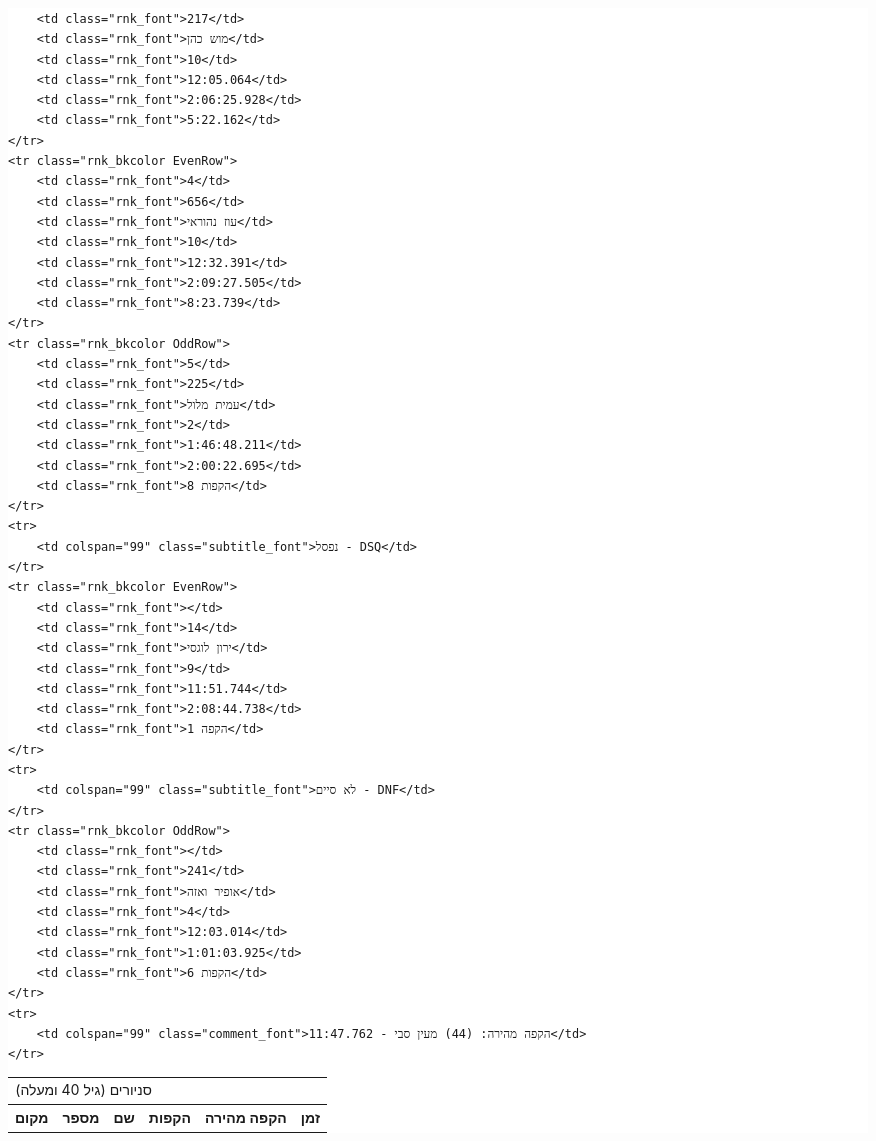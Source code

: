         <td class="rnk_font">217</td>
        <td class="rnk_font">מוש כהן</td>
        <td class="rnk_font">10</td>
        <td class="rnk_font">12:05.064</td>
        <td class="rnk_font">2:06:25.928</td>
        <td class="rnk_font">5:22.162</td>
    </tr>
    <tr class="rnk_bkcolor EvenRow">
        <td class="rnk_font">4</td>
        <td class="rnk_font">656</td>
        <td class="rnk_font">עוז נהוראי</td>
        <td class="rnk_font">10</td>
        <td class="rnk_font">12:32.391</td>
        <td class="rnk_font">2:09:27.505</td>
        <td class="rnk_font">8:23.739</td>
    </tr>
    <tr class="rnk_bkcolor OddRow">
        <td class="rnk_font">5</td>
        <td class="rnk_font">225</td>
        <td class="rnk_font">עמית מלול</td>
        <td class="rnk_font">2</td>
        <td class="rnk_font">1:46:48.211</td>
        <td class="rnk_font">2:00:22.695</td>
        <td class="rnk_font">8 הקפות</td>
    </tr>
    <tr>
        <td colspan="99" class="subtitle_font">נפסל - DSQ</td>
    </tr>
    <tr class="rnk_bkcolor EvenRow">
        <td class="rnk_font"></td>
        <td class="rnk_font">14</td>
        <td class="rnk_font">ירון לוגסי</td>
        <td class="rnk_font">9</td>
        <td class="rnk_font">11:51.744</td>
        <td class="rnk_font">2:08:44.738</td>
        <td class="rnk_font">1 הקפה</td>
    </tr>
    <tr>
        <td colspan="99" class="subtitle_font">לא סיים - DNF</td>
    </tr>
    <tr class="rnk_bkcolor OddRow">
        <td class="rnk_font"></td>
        <td class="rnk_font">241</td>
        <td class="rnk_font">אופיר ואזה</td>
        <td class="rnk_font">4</td>
        <td class="rnk_font">12:03.014</td>
        <td class="rnk_font">1:01:03.925</td>
        <td class="rnk_font">6 הקפות</td>
    </tr>
    <tr>
        <td colspan="99" class="comment_font">הקפה מהירה: (44) מעין סבי - 11:47.762</td>
    </tr>
</table>
<table class="fadeIn line_color">
    <tr>
        <td colspan="99" class="title_font">סניורים (גיל 40 ומעלה)</td>
    </tr>
    <tr class="rnkh_bkcolor">
        <th class="rnkh_font">מקום</th>
        <th class="rnkh_font">מספר</th>
        <th class="rnkh_font">שם</th>
        <th class="rnkh_font">הקפות</th>
        <th class="rnkh_font">הקפה מהירה</th>
        <th class="rnkh_font">זמן</th>